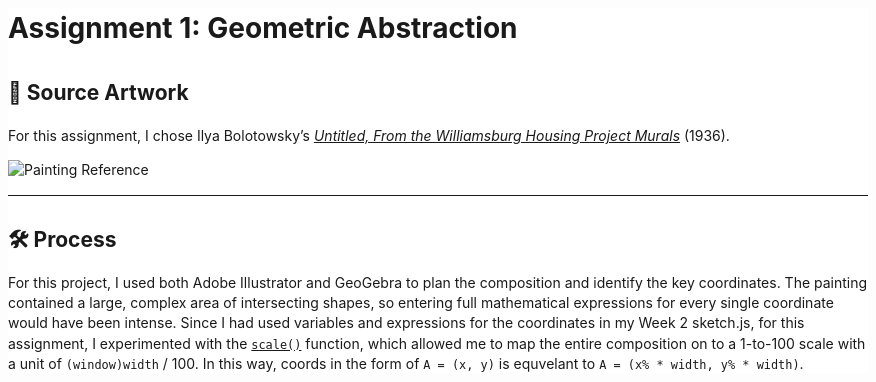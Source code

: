 # Assignment 1: Geometric Abstraction

## 🎨 Source Artwork
For this assignment, I chose Ilya Bolotowsky’s [*Untitled, From the Williamsburg Housing Project Murals*](https://artsandculture.google.com/asset/untitled-from-the-williamsburg-housing-project-murals/-AEJMMIK6GTRlg?hl=en) (1936).   

![Painting Reference](https://upload.wikimedia.org/wikipedia/commons/e/e9/Brooklyn_Museum_-_Untitled_From_the_Williamsburg_Housing_Project_Murals_-_Ilya_Bolotowsky.jpg)

---

## 🛠️ Process

For this project, I used both Adobe Illustrator and GeoGebra to plan the composition and identify the key coordinates. The painting contained a large, complex area of intersecting shapes, so entering full mathematical expressions for every single coordinate would have been intense. Since I had used variables and expressions for the coordinates in my Week 2 sketch.js, for this assignment, I experimented with the [`scale()`](https://p5js.org/reference/p5/scale/) function, which allowed me to map the entire composition on to a 1-to-100 scale with a unit of `(window)width` / 100. In this way, coords in the form of `A = (x, y)` is equvelant to `A = (x% * width, y% * width)`.
